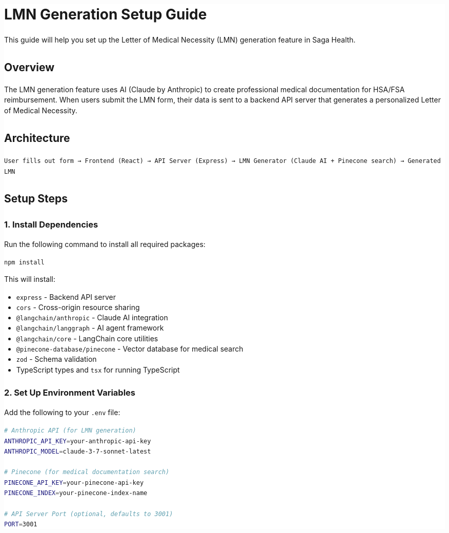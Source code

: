 # LMN Generation Setup Guide

This guide will help you set up the Letter of Medical Necessity (LMN) generation feature in Saga Health.

## Overview

The LMN generation feature uses AI (Claude by Anthropic) to create professional medical documentation for HSA/FSA reimbursement. When users submit the LMN form, their data is sent to a backend API server that generates a personalized Letter of Medical Necessity.

## Architecture

```
User fills out form → Frontend (React) → API Server (Express) → LMN Generator (Claude AI + Pinecone search) → Generated LMN
```

## Setup Steps

### 1. Install Dependencies

Run the following command to install all required packages:

```bash
npm install
```

This will install:
- `express` - Backend API server
- `cors` - Cross-origin resource sharing
- `@langchain/anthropic` - Claude AI integration
- `@langchain/langgraph` - AI agent framework
- `@langchain/core` - LangChain core utilities
- `@pinecone-database/pinecone` - Vector database for medical search
- `zod` - Schema validation
- TypeScript types and `tsx` for running TypeScript

### 2. Set Up Environment Variables

Add the following to your `.env` file:

```bash
# Anthropic API (for LMN generation)
ANTHROPIC_API_KEY=your-anthropic-api-key
ANTHROPIC_MODEL=claude-3-7-sonnet-latest

# Pinecone (for medical documentation search)
PINECONE_API_KEY=your-pinecone-api-key
PINECONE_INDEX=your-pinecone-index-name

# API Server Port (optional, defaults to 3001)
PORT=3001
```

